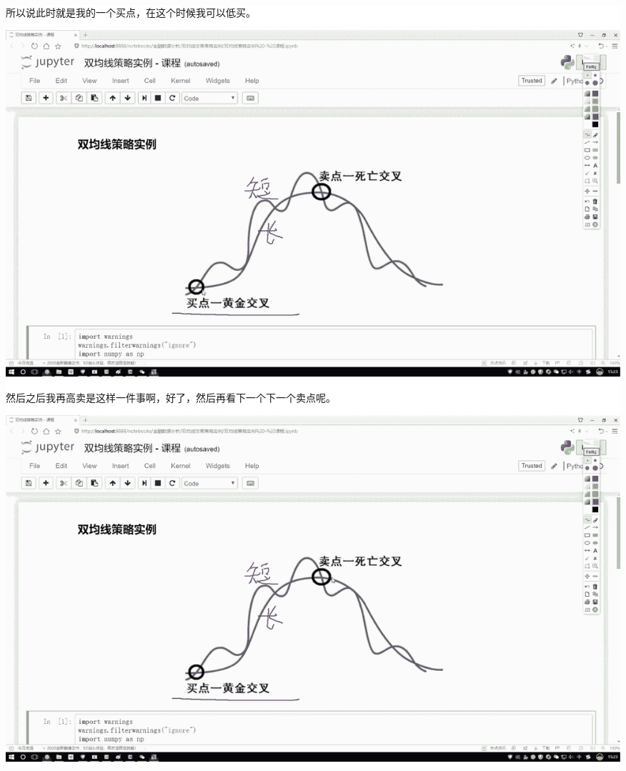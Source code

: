 所以说此时就是我的一个买点，在这个时候我可以低买。

![](img/bc282b228b595df4f51a0df88f50a969_68.png)

然后之后我再高卖是这样一件事啊，好了，然后再看下一个下一个卖点呢。

![](img/bc282b228b595df4f51a0df88f50a969_70.png)
